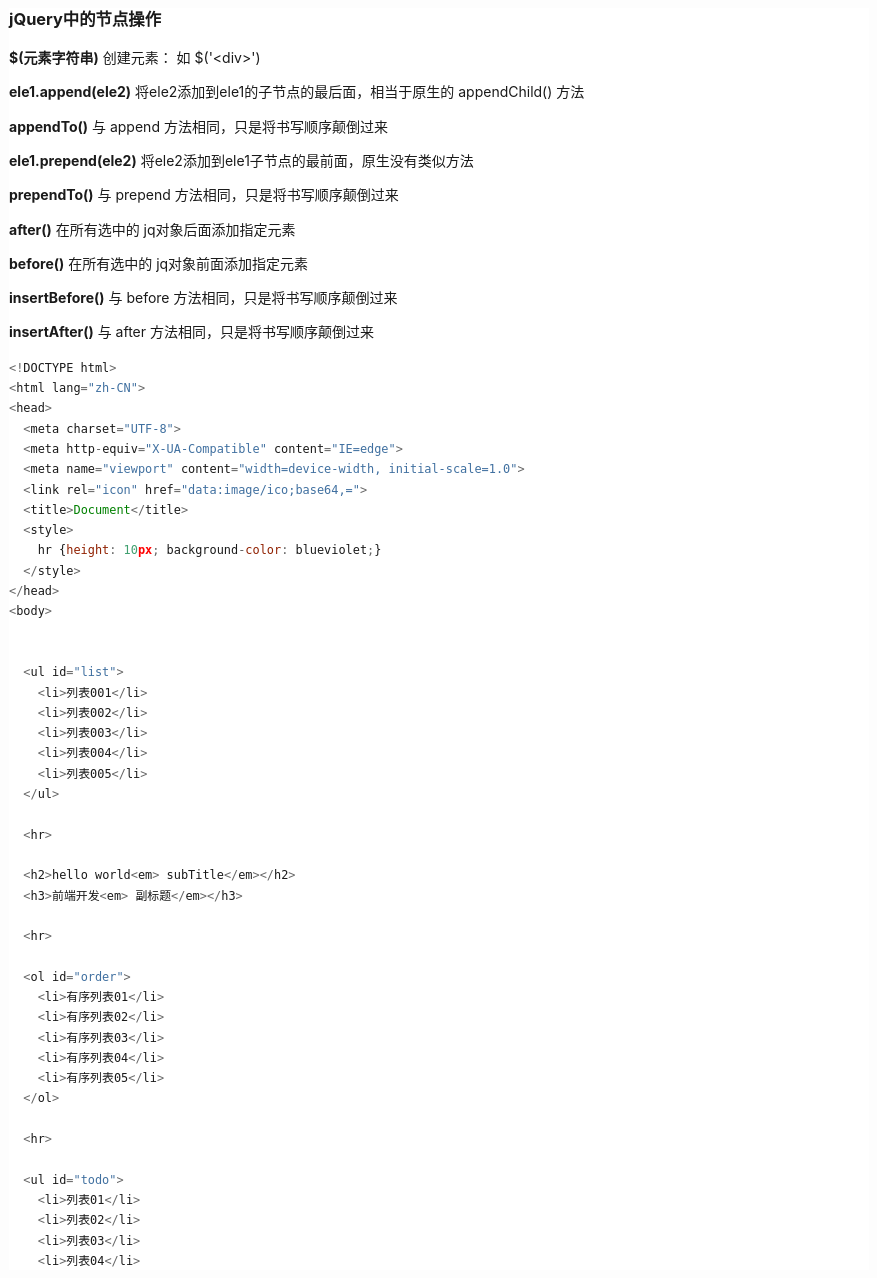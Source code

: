 
### jQuery中的节点操作

**$(元素字符串)** 创建元素： 如 \$('\<div>\')

**ele1.append(ele2)** 将ele2添加到ele1的子节点的最后面，相当于原生的 appendChild() 方法

**appendTo()** 与 append 方法相同，只是将书写顺序颠倒过来

**ele1.prepend(ele2)** 将ele2添加到ele1子节点的最前面，原生没有类似方法

**prependTo()** 与 prepend 方法相同，只是将书写顺序颠倒过来

**after()** 在所有选中的 jq对象后面添加指定元素

**before()** 在所有选中的 jq对象前面添加指定元素

**insertBefore()** 与 before 方法相同，只是将书写顺序颠倒过来

**insertAfter()** 与 after 方法相同，只是将书写顺序颠倒过来



```js
<!DOCTYPE html>  
<html lang="zh-CN">  
<head>  
  <meta charset="UTF-8">  
  <meta http-equiv="X-UA-Compatible" content="IE=edge">  
  <meta name="viewport" content="width=device-width, initial-scale=1.0">  
  <link rel="icon" href="data:image/ico;base64,=">  
  <title>Document</title>  
  <style>  
    hr {height: 10px; background-color: blueviolet;}  
  </style>  
</head>  
<body>  
​  
​  
  <ul id="list">  
    <li>列表001</li>  
    <li>列表002</li>  
    <li>列表003</li>  
    <li>列表004</li>  
    <li>列表005</li>  
  </ul>  
​  
  <hr>  
​  
  <h2>hello world<em> subTitle</em></h2>  
  <h3>前端开发<em> 副标题</em></h3>  
​  
  <hr>  
​  
  <ol id="order">  
    <li>有序列表01</li>  
    <li>有序列表02</li>  
    <li>有序列表03</li>  
    <li>有序列表04</li>  
    <li>有序列表05</li>  
  </ol>  
​  
  <hr>  
​  
  <ul id="todo">  
    <li>列表01</li>  
    <li>列表02</li>  
    <li>列表03</li>  
    <li>列表04</li>  
```